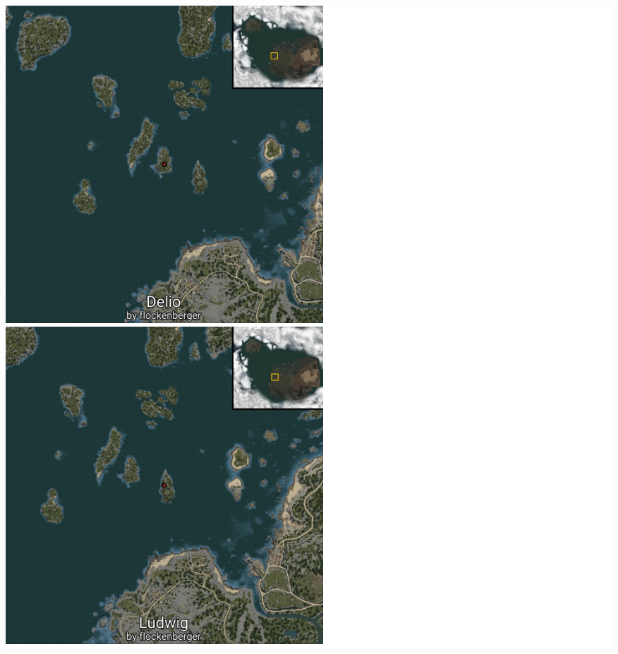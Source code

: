 <img src="./Node Managers (Epheria Sea)_Delio_Preview.webp" width="450"/> <img src="./Node Managers (Epheria Sea)_Ludwig_Preview.webp" width="450"/>